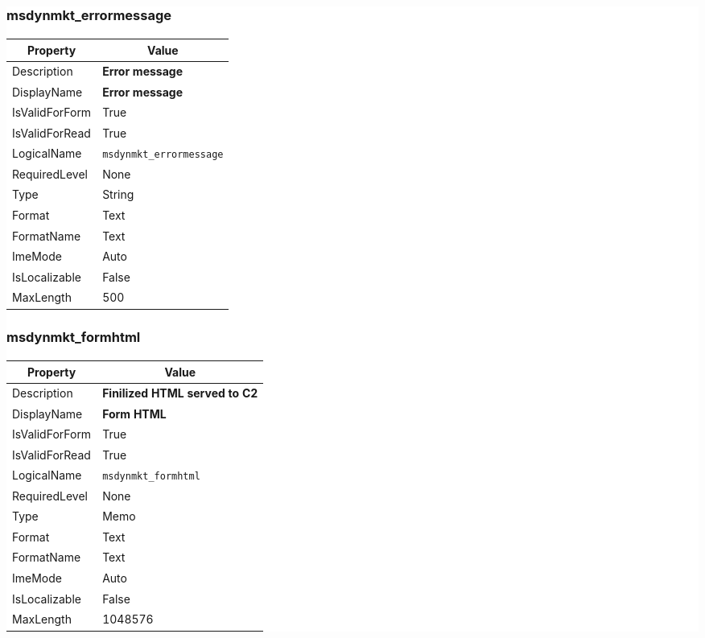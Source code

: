 ### <a name="BKMK_msdynmkt_errormessage"></a> msdynmkt_errormessage

|Property|Value|
|---|---|
|Description|**Error message**|
|DisplayName|**Error message**|
|IsValidForForm|True|
|IsValidForRead|True|
|LogicalName|`msdynmkt_errormessage`|
|RequiredLevel|None|
|Type|String|
|Format|Text|
|FormatName|Text|
|ImeMode|Auto|
|IsLocalizable|False|
|MaxLength|500|

### <a name="BKMK_msdynmkt_formhtml"></a> msdynmkt_formhtml

|Property|Value|
|---|---|
|Description|**Finilized HTML served to C2**|
|DisplayName|**Form HTML**|
|IsValidForForm|True|
|IsValidForRead|True|
|LogicalName|`msdynmkt_formhtml`|
|RequiredLevel|None|
|Type|Memo|
|Format|Text|
|FormatName|Text|
|ImeMode|Auto|
|IsLocalizable|False|
|MaxLength|1048576|
